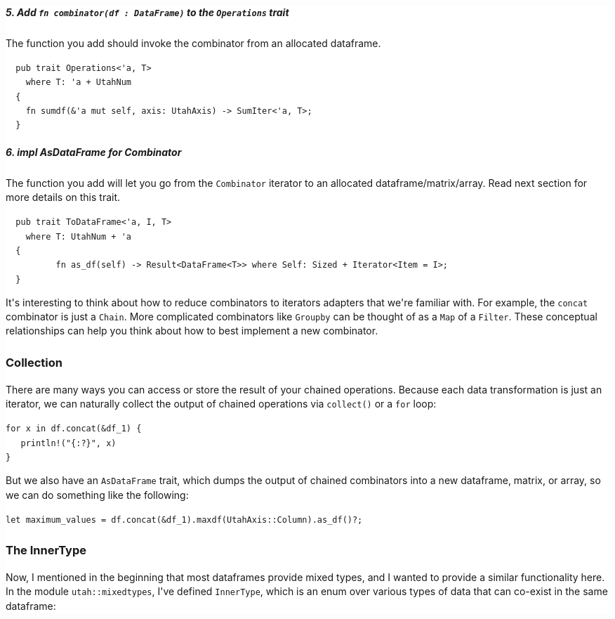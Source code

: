 
##### 5. Add `fn combinator(df : DataFrame)` to the `Operations` trait

The function you add should invoke the combinator from an allocated dataframe.

```
  pub trait Operations<'a, T>
    where T: 'a + UtahNum
  {
    fn sumdf(&'a mut self, axis: UtahAxis) -> SumIter<'a, T>;
  }
```

##### 6. impl AsDataFrame for Combinator

The function you add will let you go from the `Combinator` iterator to an allocated dataframe/matrix/array. Read next section for more details on this trait.

```
  pub trait ToDataFrame<'a, I, T>
    where T: UtahNum + 'a
  {
          fn as_df(self) -> Result<DataFrame<T>> where Self: Sized + Iterator<Item = I>;
  }
```

It's interesting to think about how to reduce combinators to iterators adapters that we're familiar with. For example, the `concat` combinator is just a `Chain`. More complicated combinators like `Groupby` can be thought of as a `Map` of a `Filter`. These conceptual relationships can help you think about how to best implement a new combinator.

### Collection

There are many ways you can access or store the result of your chained operations. Because each data transformation is just an iterator, we can naturally collect the output of chained operations via `collect()` or a `for` loop:

```
for x in df.concat(&df_1) {
   println!("{:?}", x)
}
```

But we also have an `AsDataFrame` trait, which dumps the output of chained combinators into a new dataframe, matrix, or array, so we can do something like the following:


```
let maximum_values = df.concat(&df_1).maxdf(UtahAxis::Column).as_df()?;
```


### The InnerType

Now, I mentioned in the beginning that most dataframes provide mixed types, and I wanted to provide a similar functionality here. In the module `utah::mixedtypes`, I've defined `InnerType`, which is an enum over various types of data that can co-exist in the same dataframe:
